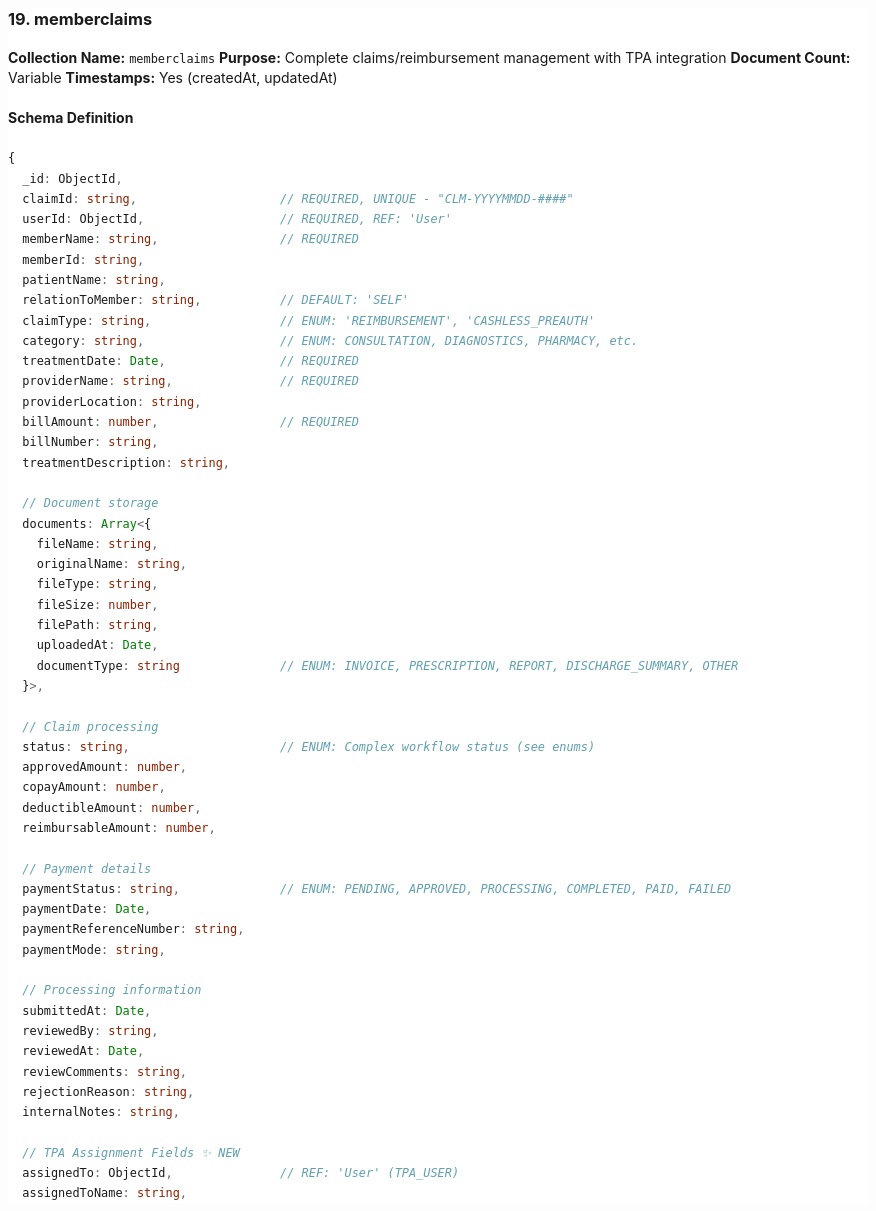 ### 19. memberclaims

**Collection Name:** `memberclaims`
**Purpose:** Complete claims/reimbursement management with TPA integration
**Document Count:** Variable
**Timestamps:** Yes (createdAt, updatedAt)

#### Schema Definition

```typescript
{
  _id: ObjectId,
  claimId: string,                    // REQUIRED, UNIQUE - "CLM-YYYYMMDD-####"
  userId: ObjectId,                   // REQUIRED, REF: 'User'
  memberName: string,                 // REQUIRED
  memberId: string,
  patientName: string,
  relationToMember: string,           // DEFAULT: 'SELF'
  claimType: string,                  // ENUM: 'REIMBURSEMENT', 'CASHLESS_PREAUTH'
  category: string,                   // ENUM: CONSULTATION, DIAGNOSTICS, PHARMACY, etc.
  treatmentDate: Date,                // REQUIRED
  providerName: string,               // REQUIRED
  providerLocation: string,
  billAmount: number,                 // REQUIRED
  billNumber: string,
  treatmentDescription: string,

  // Document storage
  documents: Array<{
    fileName: string,
    originalName: string,
    fileType: string,
    fileSize: number,
    filePath: string,
    uploadedAt: Date,
    documentType: string              // ENUM: INVOICE, PRESCRIPTION, REPORT, DISCHARGE_SUMMARY, OTHER
  }>,

  // Claim processing
  status: string,                     // ENUM: Complex workflow status (see enums)
  approvedAmount: number,
  copayAmount: number,
  deductibleAmount: number,
  reimbursableAmount: number,

  // Payment details
  paymentStatus: string,              // ENUM: PENDING, APPROVED, PROCESSING, COMPLETED, PAID, FAILED
  paymentDate: Date,
  paymentReferenceNumber: string,
  paymentMode: string,

  // Processing information
  submittedAt: Date,
  reviewedBy: string,
  reviewedAt: Date,
  reviewComments: string,
  rejectionReason: string,
  internalNotes: string,

  // TPA Assignment Fields ✨ NEW
  assignedTo: ObjectId,               // REF: 'User' (TPA_USER)
  assignedToName: string,
```
